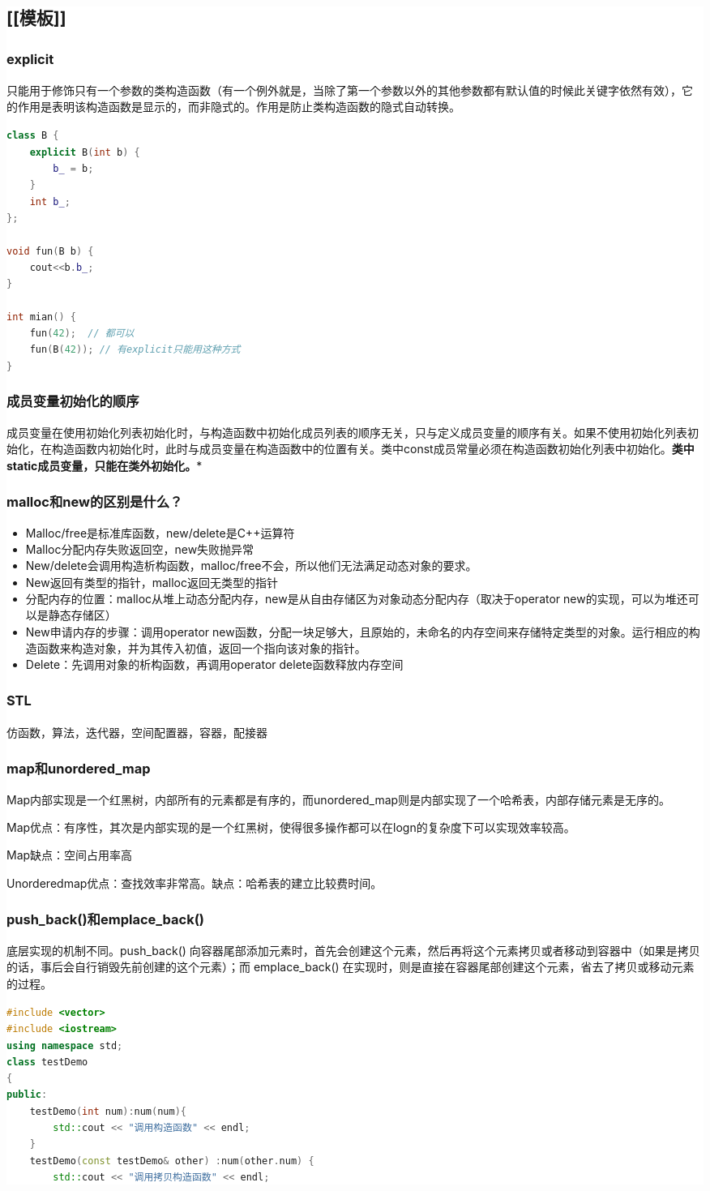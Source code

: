 ## [[模板]]
### explicit
只能用于修饰只有一个参数的类构造函数（有一个例外就是，当除了第一个参数以外的其他参数都有默认值的时候此关键字依然有效），它的作用是表明该构造函数是显示的，而非隐式的。作用是防止类构造函数的隐式自动转换。
```c++
class B {
	explicit B(int b) {
		b_ = b;
	}
	int b_;
};

void fun(B b) {
	cout<<b.b_;
}

int mian() {
	fun(42);  // 都可以
	fun(B(42)); // 有explicit只能用这种方式	
}
```

### 成员变量初始化的顺序
成员变量在使用初始化列表初始化时，与构造函数中初始化成员列表的顺序无关，只与定义成员变量的顺序有关。如果不使用初始化列表初始化，在构造函数内初始化时，此时与成员变量在构造函数中的位置有关。类中const成员常量必须在构造函数初始化列表中初始化。**类中static成员变量，只能在类外初始化。***

### malloc和new的区别是什么？
- Malloc/free是标准库函数，new/delete是C++运算符
- Malloc分配内存失败返回空，new失败抛异常
- New/delete会调用构造析构函数，malloc/free不会，所以他们无法满足动态对象的要求。
- New返回有类型的指针，malloc返回无类型的指针
- 分配内存的位置：malloc从堆上动态分配内存，new是从自由存储区为对象动态分配内存（取决于operator new的实现，可以为堆还可以是静态存储区）
- New申请内存的步骤：调用operator new函数，分配一块足够大，且原始的，未命名的内存空间来存储特定类型的对象。运行相应的构造函数来构造对象，并为其传入初值，返回一个指向该对象的指针。
- Delete：先调用对象的析构函数，再调用operator delete函数释放内存空间

### STL
仿函数，算法，迭代器，空间配置器，容器，配接器

### map和unordered_map
Map内部实现是一个红黑树，内部所有的元素都是有序的，而unordered_map则是内部实现了一个哈希表，内部存储元素是无序的。

Map优点：有序性，其次是内部实现的是一个红黑树，使得很多操作都可以在logn的复杂度下可以实现效率较高。

Map缺点：空间占用率高

Unorderedmap优点：查找效率非常高。缺点：哈希表的建立比较费时间。

### push_back()和emplace_back()
底层实现的机制不同。push_back() 向容器尾部添加元素时，首先会创建这个元素，然后再将这个元素拷贝或者移动到容器中（如果是拷贝的话，事后会自行销毁先前创建的这个元素）；而 emplace_back() 在实现时，则是直接在容器尾部创建这个元素，省去了拷贝或移动元素的过程。
```c++
#include <vector> 
#include <iostream> 
using namespace std;
class testDemo
{
public:
    testDemo(int num):num(num){
        std::cout << "调用构造函数" << endl;
    }
    testDemo(const testDemo& other) :num(other.num) {
        std::cout << "调用拷贝构造函数" << endl;
```